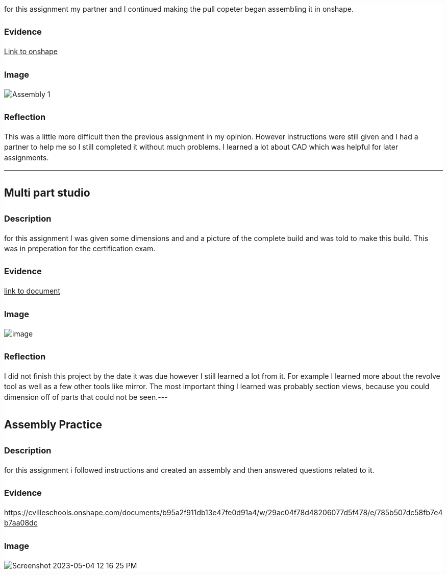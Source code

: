 for this assignment my partner and I continued making the pull copeter began assembling it in onshape. 

### Evidence
[Link to onshape](https://cvilleschools.onshape.com/documents/bd3f10473aa802e4af0fed82/w/d9dee58c918d601d562a8ab8/e/20ad8208736ea4a75e3c30ff)
### Image

![Assembly 1](https://user-images.githubusercontent.com/112979288/197863935-3eea53dd-884c-4b8c-9407-9535857d37e6.png)

### Reflection
This was a little more difficult then the previous assignment in my opinion. However instructions were still given and I had a partner to help me so I still completed it without much problems. I learned a lot about CAD which was helpful for later assignments.

---


## Multi part studio

### Description
for this assignment I was given some dimensions and and a picture of the complete build and was told to make this build. This was in preperation for the certification exam.

### Evidence
[link to document](https://cvilleschools.onshape.com/documents/d44133502557ad5d14cf2c51/w/c03f90d2cb20fa85a2514266/e/3d01c8e445044a2d7628679a)
### Image
![image](https://user-images.githubusercontent.com/112979288/197881381-daa2392d-a8fc-4f08-aa23-eb66158adc65.png)

### Reflection
I did not finish this project by the date it was due however I still learned a lot from it. For example I learned more about the revolve tool as well as a few other tools like mirror. The most important thing I learned was probably section views, because you could dimension off of parts that could not be seen.---


## Assembly Practice

### Description
for this assignment i followed instructions and created an assembly and then answered questions related to it.
### Evidence
https://cvilleschools.onshape.com/documents/b95a2f911db13e47fe0d91a4/w/29ac04f78d48206077d5f478/e/785b507dc58fb7e4b7aa08dc
### Image
![Screenshot 2023-05-04 12 16 25 PM](https://user-images.githubusercontent.com/112979288/236263480-41e1114d-d947-4ab3-8399-e69d44e1c417.png)
